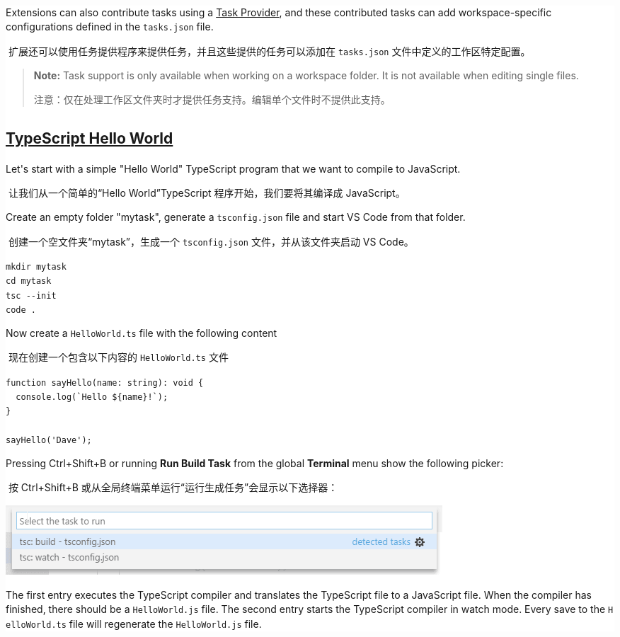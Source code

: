 Extensions can also contribute tasks using a [Task Provider](https://code.visualstudio.com/api/extension-guides/task-provider), and these contributed tasks can add workspace-specific configurations defined in the `tasks.json` file.

​​	扩展还可以使用任务提供程序来提供任务，并且这些提供的任务可以添加在 `tasks.json` 文件中定义的工作区特定配置。

> **Note:** Task support is only available when working on a workspace folder. It is not available when editing single files.
>
> ​​	注意：仅在处理工作区文件夹时才提供任务支持。编辑单个文件时不提供此支持。

## [TypeScript Hello World](https://code.visualstudio.com/docs/editor/tasks#_typescript-hello-world)

Let's start with a simple "Hello World" TypeScript program that we want to compile to JavaScript.

​​	让我们从一个简单的“Hello World”TypeScript 程序开始，我们要将其编译成 JavaScript。

Create an empty folder "mytask", generate a `tsconfig.json` file and start VS Code from that folder.

​​	创建一个空文件夹“mytask”，生成一个 `tsconfig.json` 文件，并从该文件夹启动 VS Code。

```
mkdir mytask
cd mytask
tsc --init
code .
```

Now create a `HelloWorld.ts` file with the following content

​​	现在创建一个包含以下内容的 `HelloWorld.ts` 文件

```
function sayHello(name: string): void {
  console.log(`Hello ${name}!`);
}

sayHello('Dave');
```

Pressing Ctrl+Shift+B or running **Run Build Task** from the global **Terminal** menu show the following picker:

​​	按 Ctrl+Shift+B 或从全局终端菜单运行“运行生成任务”会显示以下选择器：

![TypeScript Build Task](./Tasks_img/typescript-build.png)

The first entry executes the TypeScript compiler and translates the TypeScript file to a JavaScript file. When the compiler has finished, there should be a `HelloWorld.js` file. The second entry starts the TypeScript compiler in watch mode. Every save to the `HelloWorld.ts` file will regenerate the `HelloWorld.js` file.
